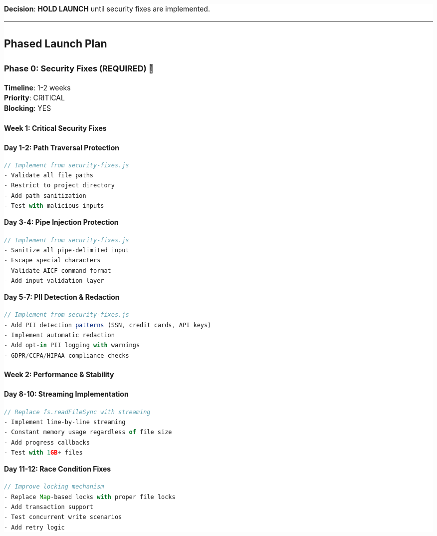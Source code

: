 **Decision**: **HOLD LAUNCH** until security fixes are implemented.

---

## Phased Launch Plan

### Phase 0: Security Fixes (REQUIRED) 🚨

**Timeline**: 1-2 weeks  
**Priority**: CRITICAL  
**Blocking**: YES

#### Week 1: Critical Security Fixes

**Day 1-2: Path Traversal Protection**
```javascript
// Implement from security-fixes.js
- Validate all file paths
- Restrict to project directory
- Add path sanitization
- Test with malicious inputs
```

**Day 3-4: Pipe Injection Protection**
```javascript
// Implement from security-fixes.js
- Sanitize all pipe-delimited input
- Escape special characters
- Validate AICF command format
- Add input validation layer
```

**Day 5-7: PII Detection & Redaction**
```javascript
// Implement from security-fixes.js
- Add PII detection patterns (SSN, credit cards, API keys)
- Implement automatic redaction
- Add opt-in PII logging with warnings
- GDPR/CCPA/HIPAA compliance checks
```

#### Week 2: Performance & Stability

**Day 8-10: Streaming Implementation**
```javascript
// Replace fs.readFileSync with streaming
- Implement line-by-line streaming
- Constant memory usage regardless of file size
- Add progress callbacks
- Test with 1GB+ files
```

**Day 11-12: Race Condition Fixes**
```javascript
// Improve locking mechanism
- Replace Map-based locks with proper file locks
- Add transaction support
- Test concurrent write scenarios
- Add retry logic
```
